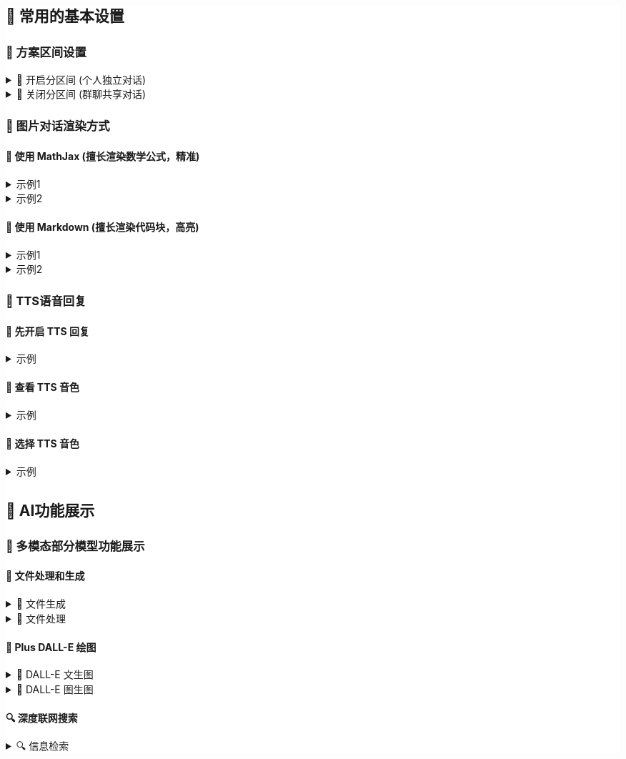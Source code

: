 ## 🤖 常用的基本设置

### 💎 方案区间设置

<details><summary>🔷 开启分区间 (个人独立对话)</summary></details>

<details><summary>🔷 关闭分区间 (群聊共享对话)</summary></details>

### 💎 图片对话渲染方式

#### 🔷 使用 MathJax (擅长渲染数学公式，精准)

<details><summary>示例1</summary></details>

<details><summary>示例2</summary></details>

#### 🔷 使用 Markdown (擅长渲染代码块，高亮)

<details><summary>示例1</summary></details>

<details><summary>示例2</summary></details>

### 💎 TTS语音回复

#### 🔷 先开启 TTS 回复

<details><summary>示例</summary></details>

#### 🔷 查看 TTS 音色

<details><summary>示例</summary></details>

#### 🔷 选择 TTS 音色

<details><summary>示例</summary></details>

## 🤖 AI功能展示

### 💎 多模态部分模型功能展示

#### 📄 文件处理和生成

<details><summary>📄 文件生成</summary></details>

<details><summary>📄 文件处理</summary></details>

#### 🎨 Plus DALL-E 绘图

<details><summary>🎨 DALL-E 文生图</summary></details>

<details><summary>🎨 DALL-E 图生图</summary></details>

#### 🔍 深度联网搜索

<details><summary>🔍 信息检索</summary></details>
